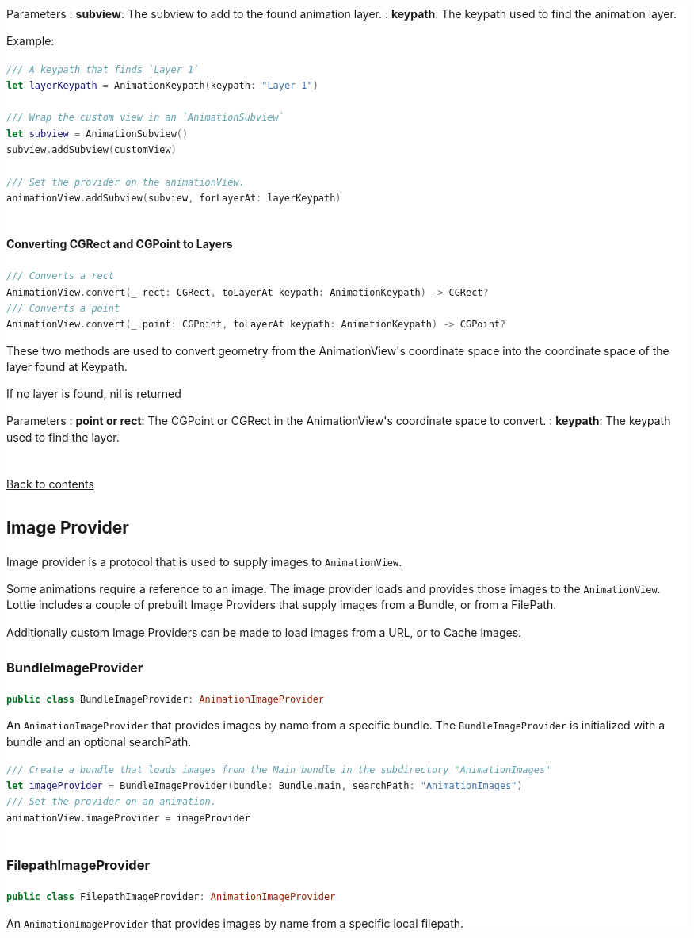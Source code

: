 Parameters
: **subview**: The subview to add to the found animation layer.
: **keypath**: The keypath used to find the animation layer.

Example:
```swift
/// A keypath that finds `Layer 1`
let layerKeypath = AnimationKeypath(keypath: "Layer 1")

/// Wrap the custom view in an `AnimationSubview`
let subview = AnimationSubview()
subview.addSubview(customView)

/// Set the provider on the animationView.
animationView.addSubview(subview, forLayerAt: layerKeypath)
```
#
#### Converting CGRect and CGPoint to Layers
```swift
/// Converts a rect
AnimationView.convert(_ rect: CGRect, toLayerAt keypath: AnimationKeypath) -> CGRect?
/// Converts a point
AnimationView.convert(_ point: CGPoint, toLayerAt keypath: AnimationKeypath) -> CGPoint?
```
These two methods are used to convert geometry from the AnimationView's coordinate space into the coordinate space of the layer found at Keypath.

If no layer is found, nil is returned

Parameters
: **point or rect**: The CGPoint or CGRect in the AnimationView's coordinate space to convert.
: **keypath**: The keypath used to find the layer.
#
[Back to contents](#contents)
## Image Provider
Image provider is a protocol that is used to supply images to `AnimationView`.

Some animations require a reference to an image. The image provider loads and provides those images to the `AnimationView`.  Lottie includes a couple of prebuilt Image Providers that supply images from a Bundle, or from a FilePath.

Additionally custom Image Providers can be made to load images from a URL, or to Cache images.

### BundleImageProvider
```swift
public class BundleImageProvider: AnimationImageProvider
```
An `AnimationImageProvider` that provides images by name from a specific bundle. The `BundleImageProvider` is initialized with a bundle and an optional searchPath.

```swift
/// Create a bundle that loads images from the Main bundle in the subdirectory "AnimationImages"
let imageProvider = BundleImageProvider(bundle: Bundle.main, searchPath: "AnimationImages")
/// Set the provider on an animation.
animationView.imageProvider = imageProvider
```
#
### FilepathImageProvider
```swift
public class FilepathImageProvider: AnimationImageProvider
```
An `AnimationImageProvider` that provides images by name from a specific local filepath.
